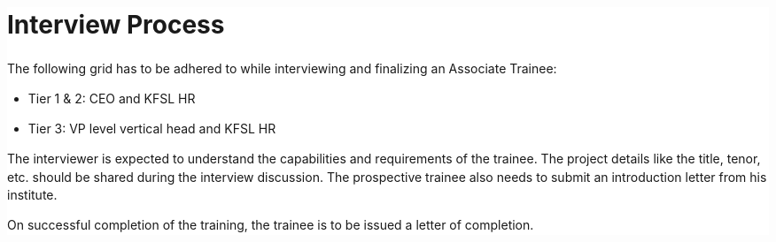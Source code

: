 







# Interview Process













The following grid has to be adhered to while interviewing and finalizing an Associate Trainee:













- Tier 1 & 2: CEO and KFSL HR






- Tier 3: VP level vertical head and KFSL HR













The interviewer is expected to understand the capabilities and requirements of the trainee. The project details like the title, tenor, etc. should be shared during the interview discussion. The prospective trainee also needs to submit an introduction letter from his institute.













On successful completion of the training, the trainee is to be issued a letter of completion.








